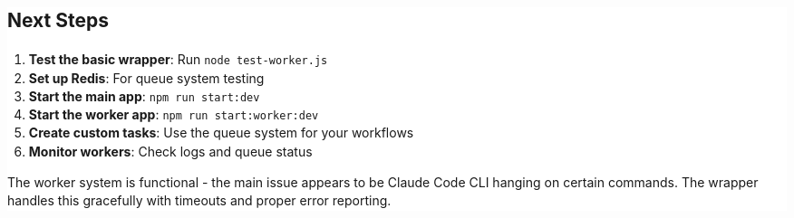 ## Next Steps

1. **Test the basic wrapper**: Run `node test-worker.js`
2. **Set up Redis**: For queue system testing
3. **Start the main app**: `npm run start:dev`
4. **Start the worker app**: `npm run start:worker:dev`
5. **Create custom tasks**: Use the queue system for your workflows
6. **Monitor workers**: Check logs and queue status

The worker system is functional - the main issue appears to be Claude Code CLI hanging on certain commands. The wrapper handles this gracefully with timeouts and proper error reporting.